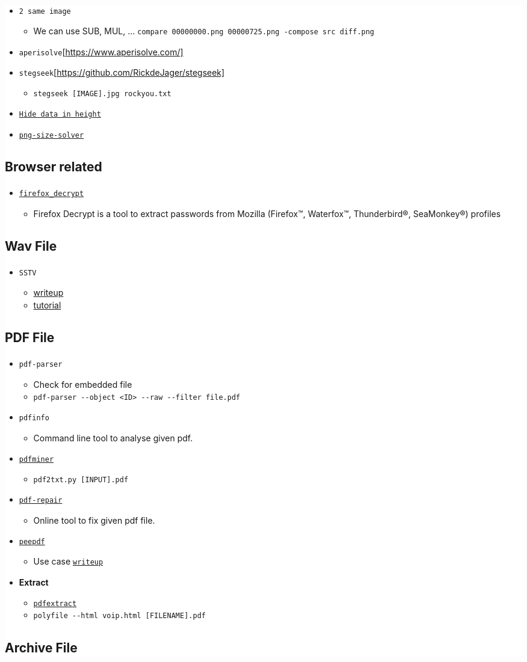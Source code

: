 - `2 same image`

  - We can use SUB, MUL, ... `compare 00000000.png 00000725.png -compose src diff.png`
 
- `aperisolve`[https://www.aperisolve.com/]

- `stegseek`[https://github.com/RickdeJager/stegseek]
  
  - `stegseek [IMAGE].jpg rockyou.txt`

- [`Hide data in height`](https://cyberhacktics.com/hiding-information-by-changing-an-images-height/)
- [`png-size-solver`](https://github.com/Ge0rg3/ctf-png-size-solver)

## Browser related

- [`firefox_decrypt`](https://github.com/unode/firefox_decrypt)

  - Firefox Decrypt is a tool to extract passwords from Mozilla (Firefox™, Waterfox™, Thunderbird®, SeaMonkey®) profiles
   
## Wav File

- `SSTV`

  - [writeup](https://github.com/Dvd848/CTFs/blob/master/2019_picoCTF/m00nwalk.md)
  - [tutorial](https://ourcodeworld.com/articles/read/956/how-to-convert-decode-a-slow-scan-television-transmissions-sstv-audio-file-to-images-using-qsstv-in-ubuntu-18-04)

## PDF File

- `pdf-parser`

  - Check for embedded file
  - `pdf-parser --object <ID> --raw --filter file.pdf`

- `pdfinfo`

  - Command line tool to analyse given pdf.

- [`pdfminer`](https://github.com/euske/pdfminer)

  - `pdf2txt.py [INPUT].pdf`

- [`pdf-repair`](https://www.pdf-online.com/osa/repair.aspx)

  - Online tool to fix given pdf file.

- [`peepdf`](https://github.com/jesparza/peepdf)

  - Use case [`writeup`](https://saransappa.wordpress.com/2020/06/08/sec-t-ctf-2019-forensics-challenge-writeup/)

- **Extract**
  - [`pdfextract`](https://github.com/CrossRef/pdfextract)
  - `polyfile --html voip.html [FILENAME].pdf`

## Archive File
